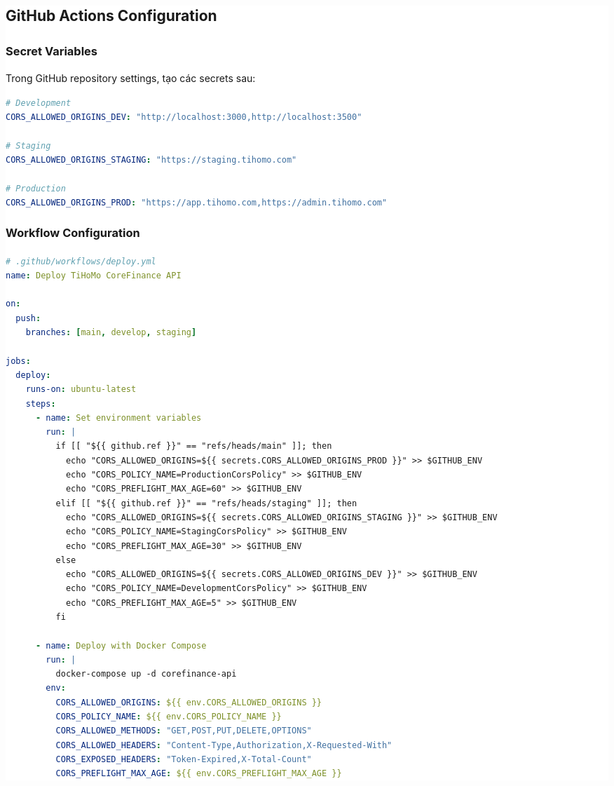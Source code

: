 ## GitHub Actions Configuration

### Secret Variables
Trong GitHub repository settings, tạo các secrets sau:

```yaml
# Development
CORS_ALLOWED_ORIGINS_DEV: "http://localhost:3000,http://localhost:3500"

# Staging  
CORS_ALLOWED_ORIGINS_STAGING: "https://staging.tihomo.com"

# Production
CORS_ALLOWED_ORIGINS_PROD: "https://app.tihomo.com,https://admin.tihomo.com"
```

### Workflow Configuration

```yaml
# .github/workflows/deploy.yml
name: Deploy TiHoMo CoreFinance API

on:
  push:
    branches: [main, develop, staging]

jobs:
  deploy:
    runs-on: ubuntu-latest
    steps:
      - name: Set environment variables
        run: |
          if [[ "${{ github.ref }}" == "refs/heads/main" ]]; then
            echo "CORS_ALLOWED_ORIGINS=${{ secrets.CORS_ALLOWED_ORIGINS_PROD }}" >> $GITHUB_ENV
            echo "CORS_POLICY_NAME=ProductionCorsPolicy" >> $GITHUB_ENV
            echo "CORS_PREFLIGHT_MAX_AGE=60" >> $GITHUB_ENV
          elif [[ "${{ github.ref }}" == "refs/heads/staging" ]]; then
            echo "CORS_ALLOWED_ORIGINS=${{ secrets.CORS_ALLOWED_ORIGINS_STAGING }}" >> $GITHUB_ENV
            echo "CORS_POLICY_NAME=StagingCorsPolicy" >> $GITHUB_ENV
            echo "CORS_PREFLIGHT_MAX_AGE=30" >> $GITHUB_ENV
          else
            echo "CORS_ALLOWED_ORIGINS=${{ secrets.CORS_ALLOWED_ORIGINS_DEV }}" >> $GITHUB_ENV
            echo "CORS_POLICY_NAME=DevelopmentCorsPolicy" >> $GITHUB_ENV
            echo "CORS_PREFLIGHT_MAX_AGE=5" >> $GITHUB_ENV
          fi
          
      - name: Deploy with Docker Compose
        run: |
          docker-compose up -d corefinance-api
        env:
          CORS_ALLOWED_ORIGINS: ${{ env.CORS_ALLOWED_ORIGINS }}
          CORS_POLICY_NAME: ${{ env.CORS_POLICY_NAME }}
          CORS_ALLOWED_METHODS: "GET,POST,PUT,DELETE,OPTIONS"
          CORS_ALLOWED_HEADERS: "Content-Type,Authorization,X-Requested-With"
          CORS_EXPOSED_HEADERS: "Token-Expired,X-Total-Count"
          CORS_PREFLIGHT_MAX_AGE: ${{ env.CORS_PREFLIGHT_MAX_AGE }}
```
